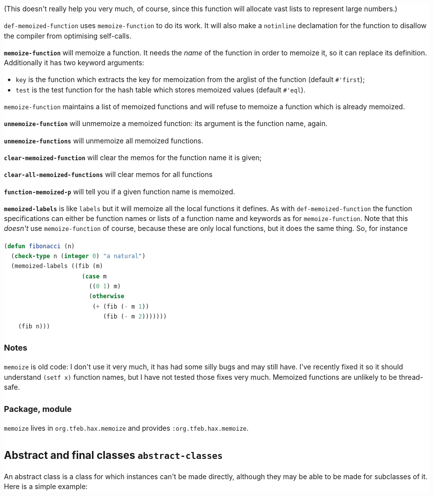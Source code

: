 (This doesn't really help you very much, of course, since this function will allocate vast lists to represent large numbers.)

`def-memoized-function` uses `memoize-function` to do its work.  It will also make a `notinline` declamation for the function to disallow the compiler from optimising self-calls.

**`memoize-function`** will memoize a function.  It needs the *name* of the function in order to memoize it, so it can replace its definition.  Additionally it has two keyword arguments:

- `key` is the function which extracts the key for memoization from the arglist of the function (default `#'first`);
- `test` is the test function for the hash table which stores memoized values (default `#'eql`).

`memoize-function` maintains a list of memoized functions and will refuse to memoize a function which is already memoized.

**`unmemoize-function`** will unmemoize a memoized function: its argument is the function name, again.

**`unmemoize-functions`** will unmemoize all memoized functions.

**`clear-memoized-function`** will clear the memos for the function name it is given;

**`clear-all-memoized-functions`** will clear memos for all functions

**`function-memoized-p`** will tell you if a given function name is memoized.

**`memoized-labels`** is like `labels` but it will memoize all the local functions it defines.  As with `def-memoized-function` the function specifications can either be function names or lists of a function name and keywords as for `memoize-function`.  Note that this *doesn't* use `memoize-function` of course, because these are only local functions, but it does the same thing.  So, for instance

```lisp
(defun fibonacci (n)
  (check-type n (integer 0) "a natural")
  (memoized-labels ((fib (m)
                      (case m
                        ((0 1) m)
                        (otherwise
                         (+ (fib (- m 1))
                            (fib (- m 2)))))))
    (fib n)))
```

### Notes
`memoize` is old code: I don't use it very much, it has had some silly bugs and may still have.  I've recently fixed it so it should understand `(setf x)` function names, but I have not tested those fixes very much.  Memoized functions are unlikely to be thread-safe.

### Package, module
`memoize` lives in `org.tfeb.hax.memoize` and provides `:org.tfeb.hax.memoize`.

## Abstract and final classes `abstract-classes`
An abstract class is a class for which instances can't be made directly, although they may be able to be made for subclasses of it.  Here is a simple example:
